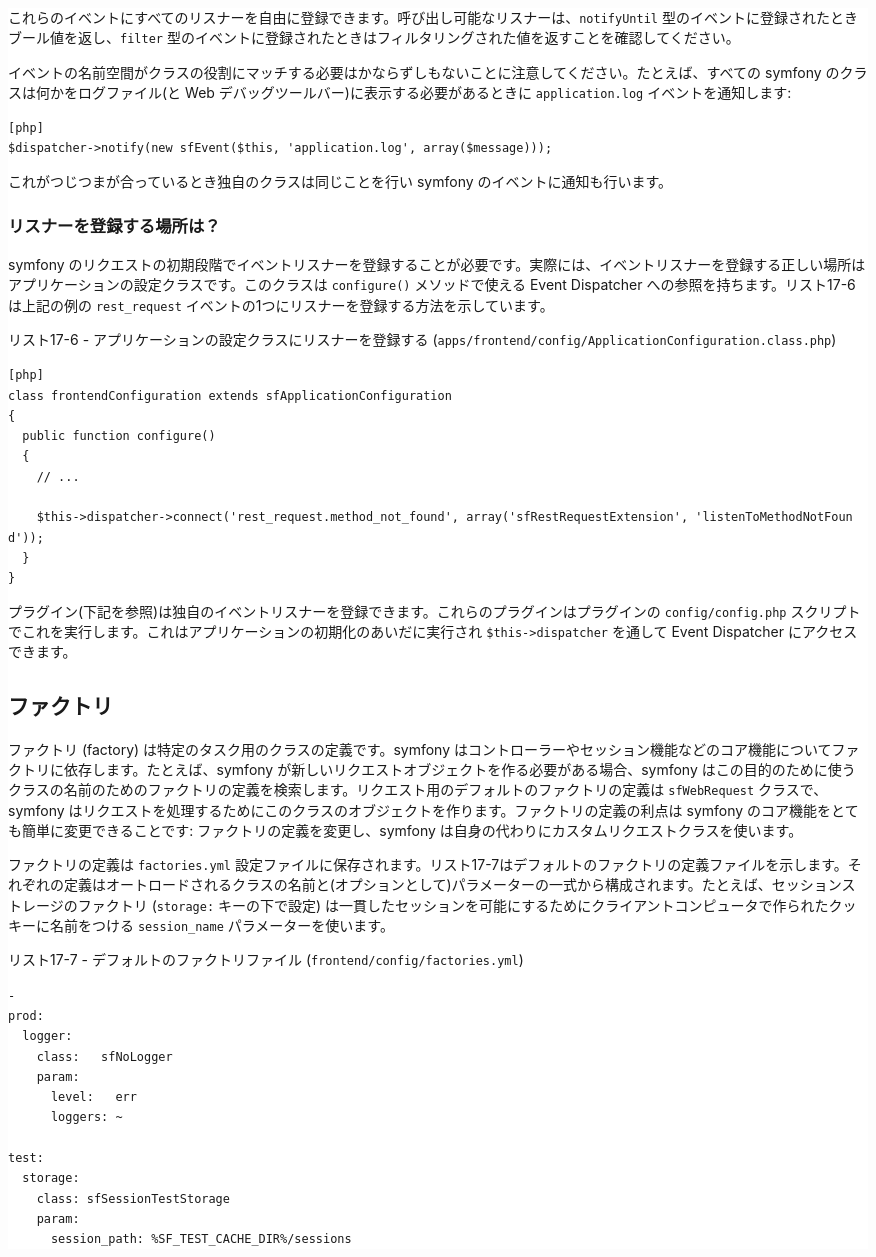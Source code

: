 これらのイベントにすべてのリスナーを自由に登録できます。呼び出し可能なリスナーは、`notifyUntil` 型のイベントに登録されたときブール値を返し、`filter` 型のイベントに登録されたときはフィルタリングされた値を返すことを確認してください。

イベントの名前空間がクラスの役割にマッチする必要はかならずしもないことに注意してください。たとえば、すべての symfony のクラスは何かをログファイル(と Web デバッグツールバー)に表示する必要があるときに `application.log` イベントを通知します:

    [php]
    $dispatcher->notify(new sfEvent($this, 'application.log', array($message)));

これがつじつまが合っているとき独自のクラスは同じことを行い symfony のイベントに通知も行います。

### リスナーを登録する場所は？

symfony のリクエストの初期段階でイベントリスナーを登録することが必要です。実際には、イベントリスナーを登録する正しい場所はアプリケーションの設定クラスです。このクラスは `configure()` メソッドで使える Event Dispatcher への参照を持ちます。リスト17-6は上記の例の `rest_request` イベントの1つにリスナーを登録する方法を示しています。

リスト17-6 - アプリケーションの設定クラスにリスナーを登録する (`apps/frontend/config/ApplicationConfiguration.class.php`)

    [php]
    class frontendConfiguration extends sfApplicationConfiguration
    {
      public function configure()
      {
        // ...

        $this->dispatcher->connect('rest_request.method_not_found', array('sfRestRequestExtension', 'listenToMethodNotFound'));
      }
    }

プラグイン(下記を参照)は独自のイベントリスナーを登録できます。これらのプラグインはプラグインの `config/config.php` スクリプトでこれを実行します。これはアプリケーションの初期化のあいだに実行され `$this->dispatcher` を通して Event Dispatcher にアクセスできます。

ファクトリ
----------

ファクトリ (factory) は特定のタスク用のクラスの定義です。symfony はコントローラーやセッション機能などのコア機能についてファクトリに依存します。たとえば、symfony が新しいリクエストオブジェクトを作る必要がある場合、symfony はこの目的のために使うクラスの名前のためのファクトリの定義を検索します。リクエスト用のデフォルトのファクトリの定義は `sfWebRequest` クラスで、symfony はリクエストを処理するためにこのクラスのオブジェクトを作ります。ファクトリの定義の利点は symfony のコア機能をとても簡単に変更できることです: ファクトリの定義を変更し、symfony  は自身の代わりにカスタムリクエストクラスを使います。

ファクトリの定義は `factories.yml` 設定ファイルに保存されます。リスト17-7はデフォルトのファクトリの定義ファイルを示します。それぞれの定義はオートロードされるクラスの名前と(オプションとして)パラメーターの一式から構成されます。たとえば、セッションストレージのファクトリ (`storage:` キーの下で設定) は一貫したセッションを可能にするためにクライアントコンピュータで作られたクッキーに名前をつける `session_name` パラメーターを使います。

リスト17-7 - デフォルトのファクトリファイル (`frontend/config/factories.yml`)

    -
    prod:
      logger:
        class:   sfNoLogger
        param:
          level:   err
          loggers: ~

    test:
      storage:
        class: sfSessionTestStorage
        param:
          session_path: %SF_TEST_CACHE_DIR%/sessions
